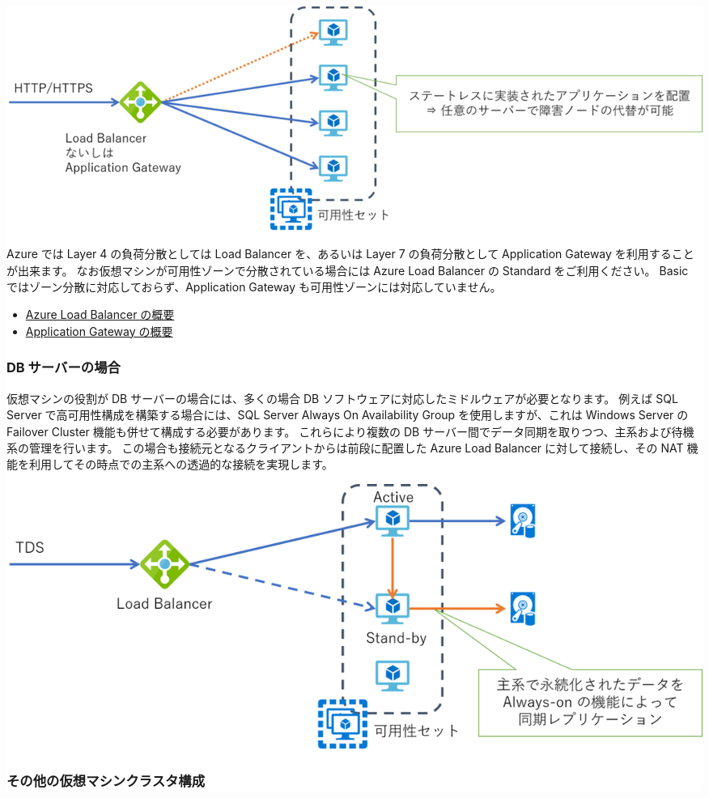 ![web server cluster](./images/web-farm.png)

Azure では Layer 4 の負荷分散としては Load Balancer を、あるいは Layer 7 の負荷分散として Application Gateway を利用することが出来ます。
なお仮想マシンが可用性ゾーンで分散されている場合には Azure Load Balancer の Standard をご利用ください。
Basic ではゾーン分散に対応しておらず、Application Gateway も可用性ゾーンには対応していません。

- [Azure Load Balancer の概要](https://docs.microsoft.com/ja-jp/azure/load-balancer/load-balancer-overview) 
- [Application Gateway の概要](https://docs.microsoft.com/ja-jp/azure/application-gateway/overview)

### DB サーバーの場合

仮想マシンの役割が DB サーバーの場合には、多くの場合 DB ソフトウェアに対応したミドルウェアが必要となります。
例えば SQL Server で高可用性構成を構築する場合には、SQL Server Always On Availability Group を使用しますが、これは Windows Server の Failover Cluster 機能も併せて構成する必要があります。
これらにより複数の DB サーバー間でデータ同期を取りつつ、主系および待機系の管理を行います。
この場合も接続元となるクライアントからは前段に配置した Azure Load Balancer に対して接続し、その NAT 機能を利用してその時点での主系への透過的な接続を実現します。

![db server cluster](./images/db-cluster.png)

### その他の仮想マシンクラスタ構成
